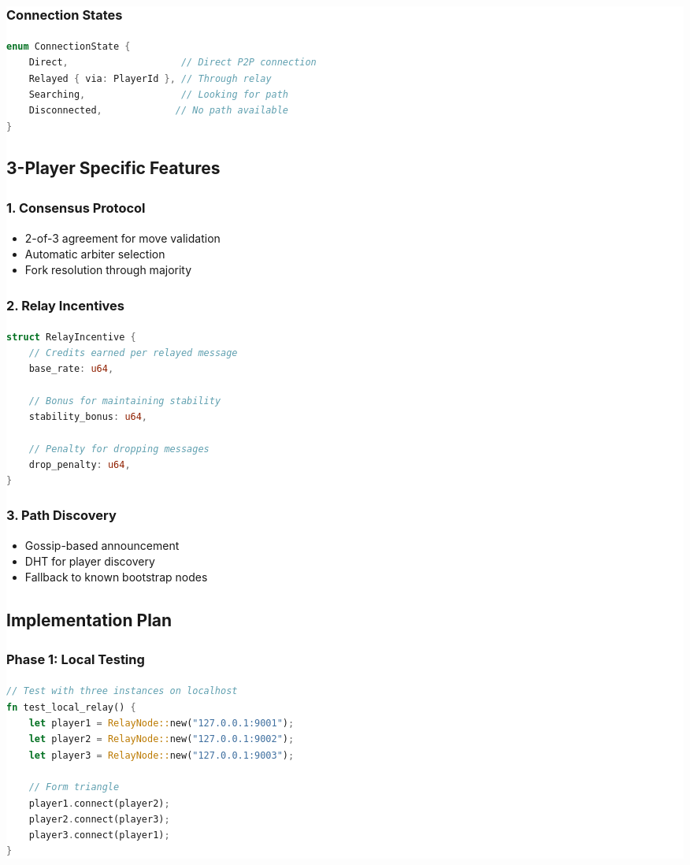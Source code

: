 ### Connection States
```rust
enum ConnectionState {
    Direct,                    // Direct P2P connection
    Relayed { via: PlayerId }, // Through relay
    Searching,                 // Looking for path
    Disconnected,             // No path available
}
```

## 3-Player Specific Features

### 1. **Consensus Protocol**
- 2-of-3 agreement for move validation
- Automatic arbiter selection
- Fork resolution through majority

### 2. **Relay Incentives**
```rust
struct RelayIncentive {
    // Credits earned per relayed message
    base_rate: u64,
    
    // Bonus for maintaining stability
    stability_bonus: u64,
    
    // Penalty for dropping messages
    drop_penalty: u64,
}
```

### 3. **Path Discovery**
- Gossip-based announcement
- DHT for player discovery
- Fallback to known bootstrap nodes

## Implementation Plan

### Phase 1: Local Testing
```rust
// Test with three instances on localhost
fn test_local_relay() {
    let player1 = RelayNode::new("127.0.0.1:9001");
    let player2 = RelayNode::new("127.0.0.1:9002");
    let player3 = RelayNode::new("127.0.0.1:9003");
    
    // Form triangle
    player1.connect(player2);
    player2.connect(player3);
    player3.connect(player1);
}
```
